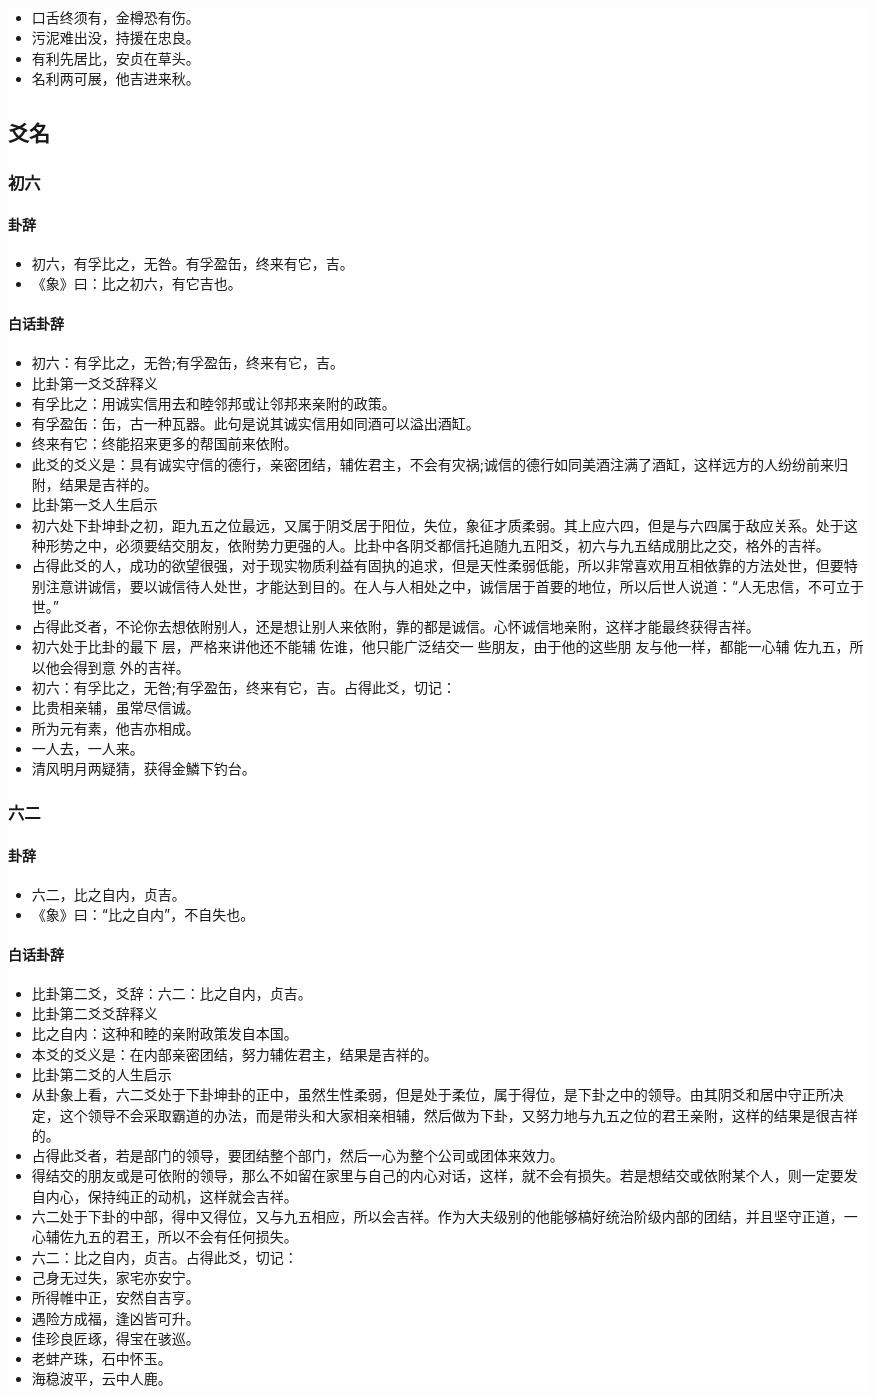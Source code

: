 - 口舌终须有，金樽恐有伤。
- 污泥难出没，持援在忠良。
- 有利先居比，安贞在草头。
- 名利两可展，他吉进来秋。

## 爻名

### 初六

#### 卦辞

- 初六，有孚比之，无咎。有孚盈缶，终来有它，吉。
- 《象》曰：比之初六，有它吉也。

#### 白话卦辞

- 初六：有孚比之，无咎;有孚盈缶，终来有它，吉。
- 比卦第一爻爻辞释义
- 有孚比之：用诚实信用去和睦邻邦或让邻邦来亲附的政策。
- 有孚盈缶：缶，古一种瓦器。此句是说其诚实信用如同酒可以溢出酒缸。
- 终来有它：终能招来更多的帮国前来依附。
- 此爻的爻义是：具有诚实守信的德行，亲密团结，辅佐君主，不会有灾祸;诚信的德行如同美酒注满了酒缸，这样远方的人纷纷前来归附，结果是吉祥的。
- 比卦第一爻人生启示
- 初六处下卦坤卦之初，距九五之位最远，又属于阴爻居于阳位，失位，象征才质柔弱。其上应六四，但是与六四属于敌应关系。处于这种形势之中，必须要结交朋友，依附势力更强的人。比卦中各阴爻都信托追随九五阳爻，初六与九五结成朋比之交，格外的吉祥。
- 占得此爻的人，成功的欲望很强，对于现实物质利益有固执的追求，但是天性柔弱低能，所以非常喜欢用互相依靠的方法处世，但要特别注意讲诚信，要以诚信待人处世，才能达到目的。在人与人相处之中，诚信居于首要的地位，所以后世人说道：“人无忠信，不可立于世。”
- 占得此爻者，不论你去想依附别人，还是想让别人来依附，靠的都是诚信。心怀诚信地亲附，这样才能最终获得吉祥。
- 初六处于比卦的最下&nbsp;层，严格来讲他还不能辅&nbsp;佐谁，他只能广泛结交一&nbsp;些朋友，由于他的这些朋&nbsp;友与他一样，都能一心辅&nbsp;佐九五，所以他会得到意&nbsp;外的吉祥。
- 初六：有孚比之，无咎;有孚盈缶，终来有它，吉。占得此爻，切记：
- 比贵相亲辅，虽常尽信诚。
- 所为元有素，他吉亦相成。
- 一人去，一人来。
- 清风明月两疑猜，获得金鱗下钓台。

### 六二

#### 卦辞

- 六二，比之自内，贞吉。
- 《象》曰：“比之自内”，不自失也。

#### 白话卦辞

- 比卦第二爻，爻辞：六二：比之自内，贞吉。
- 比卦第二爻爻辞释义
- 比之自内：这种和睦的亲附政策发自本国。
- 本爻的爻义是：在内部亲密团结，努力辅佐君主，结果是吉祥的。
- 比卦第二爻的人生启示
- 从卦象上看，六二爻处于下卦坤卦的正中，虽然生性柔弱，但是处于柔位，属于得位，是下卦之中的领导。由其阴爻和居中守正所决定，这个领导不会采取霸道的办法，而是带头和大家相亲相辅，然后做为下卦，又努力地与九五之位的君王亲附，这样的结果是很吉祥的。
- 占得此爻者，若是部门的领导，要团结整个部门，然后一心为整个公司或团体来效力。
- 得结交的朋友或是可依附的领导，那么不如留在家里与自己的内心对话，这样，就不会有损失。若是想结交或依附某个人，则一定要发自内心，保持纯正的动机，这样就会吉祥。
- 六二处于下卦的中部，得中又得位，又与九五相应，所以会吉祥。作为大夫级别的他能够槁好统治阶级内部的团结，并且坚守正道，一心辅佐九五的君王，所以不会有任何损失。
- 六二：比之自内，贞吉。占得此爻，切记：
- 己身无过失，家宅亦安宁。
- 所得帷中正，安然自吉亨。
- 遇险方成福，逢凶皆可升。
- 佳珍良匠琢，得宝在骇巡。
- 老蚌产珠，石中怀玉。
- 海稳波平，云中人鹿。
